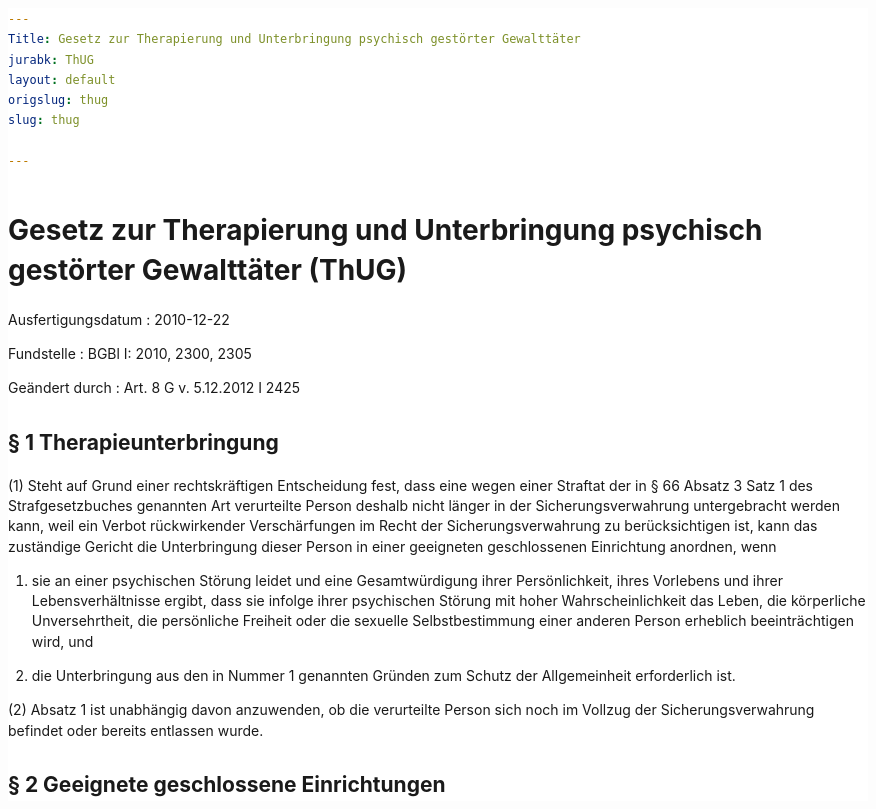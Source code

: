 ```yaml
---
Title: Gesetz zur Therapierung und Unterbringung psychisch gestörter Gewalttäter
jurabk: ThUG
layout: default
origslug: thug
slug: thug

---
```


# Gesetz zur Therapierung und Unterbringung psychisch gestörter Gewalttäter (ThUG)

Ausfertigungsdatum
:   2010-12-22

Fundstelle
:   BGBl I: 2010, 2300, 2305

Geändert durch
:   Art. 8 G v. 5.12.2012 I 2425

## § 1 Therapieunterbringung

(1) Steht auf Grund einer rechtskräftigen Entscheidung fest, dass eine
wegen einer Straftat der in § 66 Absatz 3 Satz 1 des Strafgesetzbuches
genannten Art verurteilte Person deshalb nicht länger in der
Sicherungsverwahrung untergebracht werden kann, weil ein Verbot
rückwirkender Verschärfungen im Recht der Sicherungsverwahrung zu
berücksichtigen ist, kann das zuständige Gericht die Unterbringung
dieser Person in einer geeigneten geschlossenen Einrichtung anordnen,
wenn

1.  sie an einer psychischen Störung leidet und eine Gesamtwürdigung ihrer
    Persönlichkeit, ihres Vorlebens und ihrer Lebensverhältnisse ergibt,
    dass sie infolge ihrer psychischen Störung mit hoher
    Wahrscheinlichkeit das Leben, die körperliche Unversehrtheit, die
    persönliche Freiheit oder die sexuelle Selbstbestimmung einer anderen
    Person erheblich beeinträchtigen wird, und


2.  die Unterbringung aus den in Nummer 1 genannten Gründen zum Schutz der
    Allgemeinheit erforderlich ist.




(2) Absatz 1 ist unabhängig davon anzuwenden, ob die verurteilte
Person sich noch im Vollzug der Sicherungsverwahrung befindet oder
bereits entlassen wurde.

## § 2 Geeignete geschlossene Einrichtungen
